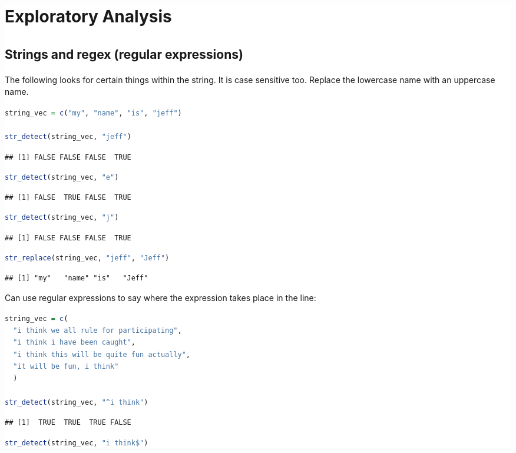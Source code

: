 Exploratory Analysis
================

## Strings and regex (regular expressions)

The following looks for certain things within the string. It is case
sensitive too. Replace the lowercase name with an uppercase name.

``` r
string_vec = c("my", "name", "is", "jeff")

str_detect(string_vec, "jeff")
```

    ## [1] FALSE FALSE FALSE  TRUE

``` r
str_detect(string_vec, "e")
```

    ## [1] FALSE  TRUE FALSE  TRUE

``` r
str_detect(string_vec, "j")
```

    ## [1] FALSE FALSE FALSE  TRUE

``` r
str_replace(string_vec, "jeff", "Jeff")
```

    ## [1] "my"   "name" "is"   "Jeff"

Can use regular expressions to say where the expression takes place in
the line:

``` r
string_vec = c(
  "i think we all rule for participating",
  "i think i have been caught",
  "i think this will be quite fun actually",
  "it will be fun, i think"
  )

str_detect(string_vec, "^i think")
```

    ## [1]  TRUE  TRUE  TRUE FALSE

``` r
str_detect(string_vec, "i think$")
```
